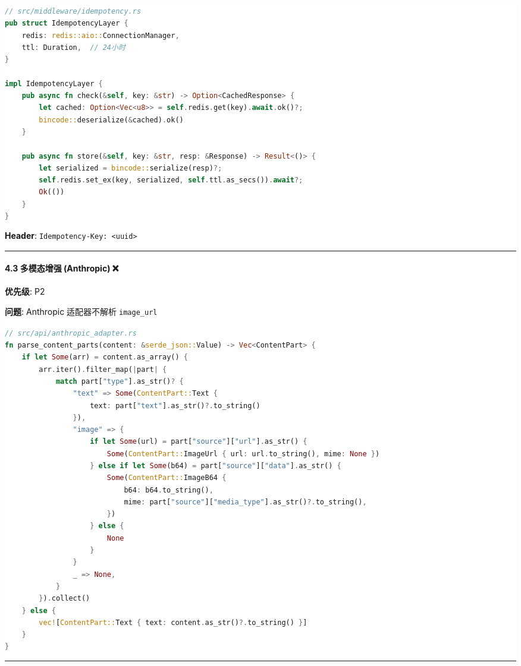 ```rust
// src/middleware/idempotency.rs
pub struct IdempotencyLayer {
    redis: redis::aio::ConnectionManager,
    ttl: Duration,  // 24小时
}

impl IdempotencyLayer {
    pub async fn check(&self, key: &str) -> Option<CachedResponse> {
        let cached: Option<Vec<u8>> = self.redis.get(key).await.ok()?;
        bincode::deserialize(&cached).ok()
    }

    pub async fn store(&self, key: &str, resp: &Response) -> Result<()> {
        let serialized = bincode::serialize(resp)?;
        self.redis.set_ex(key, serialized, self.ttl.as_secs()).await?;
        Ok(())
    }
}
```

**Header**: `Idempotency-Key: <uuid>`

---

#### 4.3 多模态增强 (Anthropic) ❌
**优先级**: P2

**问题**: Anthropic 适配器不解析 `image_url`

```rust
// src/api/anthropic_adapter.rs
fn parse_content_parts(content: &serde_json::Value) -> Vec<ContentPart> {
    if let Some(arr) = content.as_array() {
        arr.iter().filter_map(|part| {
            match part["type"].as_str()? {
                "text" => Some(ContentPart::Text {
                    text: part["text"].as_str()?.to_string()
                }),
                "image" => {
                    if let Some(url) = part["source"]["url"].as_str() {
                        Some(ContentPart::ImageUrl { url: url.to_string(), mime: None })
                    } else if let Some(b64) = part["source"]["data"].as_str() {
                        Some(ContentPart::ImageB64 {
                            b64: b64.to_string(),
                            mime: part["source"]["media_type"].as_str()?.to_string(),
                        })
                    } else {
                        None
                    }
                }
                _ => None,
            }
        }).collect()
    } else {
        vec![ContentPart::Text { text: content.as_str()?.to_string() }]
    }
}
```

---